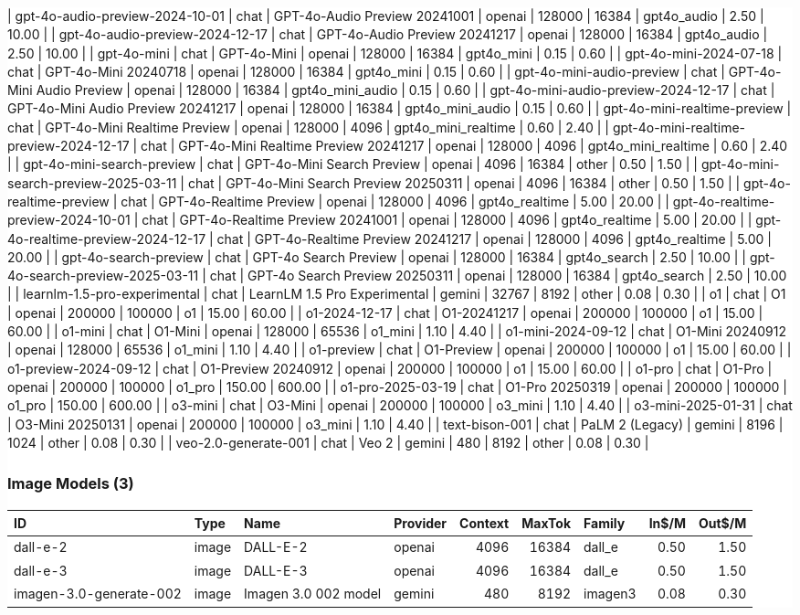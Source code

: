 | gpt-4o-audio-preview-2024-10-01 | chat | GPT-4o-Audio Preview 20241001 | openai | 128000 | 16384 | gpt4o_audio | 2.50 | 10.00 |
| gpt-4o-audio-preview-2024-12-17 | chat | GPT-4o-Audio Preview 20241217 | openai | 128000 | 16384 | gpt4o_audio | 2.50 | 10.00 |
| gpt-4o-mini | chat | GPT-4o-Mini | openai | 128000 | 16384 | gpt4o_mini | 0.15 | 0.60 |
| gpt-4o-mini-2024-07-18 | chat | GPT-4o-Mini 20240718 | openai | 128000 | 16384 | gpt4o_mini | 0.15 | 0.60 |
| gpt-4o-mini-audio-preview | chat | GPT-4o-Mini Audio Preview | openai | 128000 | 16384 | gpt4o_mini_audio | 0.15 | 0.60 |
| gpt-4o-mini-audio-preview-2024-12-17 | chat | GPT-4o-Mini Audio Preview 20241217 | openai | 128000 | 16384 | gpt4o_mini_audio | 0.15 | 0.60 |
| gpt-4o-mini-realtime-preview | chat | GPT-4o-Mini Realtime Preview | openai | 128000 | 4096 | gpt4o_mini_realtime | 0.60 | 2.40 |
| gpt-4o-mini-realtime-preview-2024-12-17 | chat | GPT-4o-Mini Realtime Preview 20241217 | openai | 128000 | 4096 | gpt4o_mini_realtime | 0.60 | 2.40 |
| gpt-4o-mini-search-preview | chat | GPT-4o-Mini Search Preview | openai | 4096 | 16384 | other | 0.50 | 1.50 |
| gpt-4o-mini-search-preview-2025-03-11 | chat | GPT-4o-Mini Search Preview 20250311 | openai | 4096 | 16384 | other | 0.50 | 1.50 |
| gpt-4o-realtime-preview | chat | GPT-4o-Realtime Preview | openai | 128000 | 4096 | gpt4o_realtime | 5.00 | 20.00 |
| gpt-4o-realtime-preview-2024-10-01 | chat | GPT-4o-Realtime Preview 20241001 | openai | 128000 | 4096 | gpt4o_realtime | 5.00 | 20.00 |
| gpt-4o-realtime-preview-2024-12-17 | chat | GPT-4o-Realtime Preview 20241217 | openai | 128000 | 4096 | gpt4o_realtime | 5.00 | 20.00 |
| gpt-4o-search-preview | chat | GPT-4o Search Preview | openai | 128000 | 16384 | gpt4o_search | 2.50 | 10.00 |
| gpt-4o-search-preview-2025-03-11 | chat | GPT-4o Search Preview 20250311 | openai | 128000 | 16384 | gpt4o_search | 2.50 | 10.00 |
| learnlm-1.5-pro-experimental | chat | LearnLM 1.5 Pro Experimental | gemini | 32767 | 8192 | other | 0.08 | 0.30 |
| o1 | chat | O1 | openai | 200000 | 100000 | o1 | 15.00 | 60.00 |
| o1-2024-12-17 | chat | O1-20241217 | openai | 200000 | 100000 | o1 | 15.00 | 60.00 |
| o1-mini | chat | O1-Mini | openai | 128000 | 65536 | o1_mini | 1.10 | 4.40 |
| o1-mini-2024-09-12 | chat | O1-Mini 20240912 | openai | 128000 | 65536 | o1_mini | 1.10 | 4.40 |
| o1-preview | chat | O1-Preview | openai | 200000 | 100000 | o1 | 15.00 | 60.00 |
| o1-preview-2024-09-12 | chat | O1-Preview 20240912 | openai | 200000 | 100000 | o1 | 15.00 | 60.00 |
| o1-pro | chat | O1-Pro | openai | 200000 | 100000 | o1_pro | 150.00 | 600.00 |
| o1-pro-2025-03-19 | chat | O1-Pro 20250319 | openai | 200000 | 100000 | o1_pro | 150.00 | 600.00 |
| o3-mini | chat | O3-Mini | openai | 200000 | 100000 | o3_mini | 1.10 | 4.40 |
| o3-mini-2025-01-31 | chat | O3-Mini 20250131 | openai | 200000 | 100000 | o3_mini | 1.10 | 4.40 |
| text-bison-001 | chat | PaLM 2 (Legacy) | gemini | 8196 | 1024 | other | 0.08 | 0.30 |
| veo-2.0-generate-001 | chat | Veo 2 | gemini | 480 | 8192 | other | 0.08 | 0.30 |

### Image Models (3)

| ID | Type | Name | Provider | Context | MaxTok | Family | In$/M | Out$/M |
| :-- | :-- | :-- | :-- | --: | --: | :-- | --: | --: |
| dall-e-2 | image | DALL-E-2 | openai | 4096 | 16384 | dall_e | 0.50 | 1.50 |
| dall-e-3 | image | DALL-E-3 | openai | 4096 | 16384 | dall_e | 0.50 | 1.50 |
| imagen-3.0-generate-002 | image | Imagen 3.0 002 model | gemini | 480 | 8192 | imagen3 | 0.08 | 0.30 |
